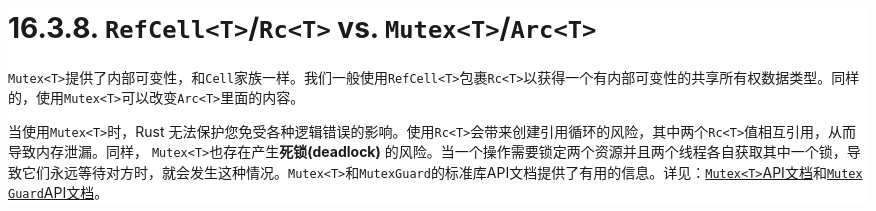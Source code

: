 # 16.3.8. `RefCell<T>`/`Rc<T>` vs. `Mutex<T>`/`Arc<T>`
`Mutex<T>`提供了内部可变性，和`Cell`家族一样。我们一般使用`RefCell<T>`包裹`Rc<T>`以获得一个有内部可变性的共享所有权数据类型。同样的，使用`Mutex<T>`可以改变`Arc<T>`里面的内容。

当使用`Mutex<T>`时，Rust 无法保护您免受各种逻辑错误的影响。使用`Rc<T>`会带来创建引用循环的风险，其中两个`Rc<T>`值相互引用，从而导致内存泄漏。同样， `Mutex<T>`也存在产生**死锁(deadlock)** 的风险。当一个操作需要锁定两个资源并且两个线程各自获取其中一个锁，导致它们永远等待对方时，就会发生这种情况。`Mutex<T>`和`MutexGuard`的标准库API文档提供了有用的信息。详见：[`Mutex<T>`API文档](https://doc.rust-lang.org/std/sync/struct.Mutex.html)和[`MutexGuard`API文档](https://doc.rust-lang.org/std/sync/struct.MutexGuard.html)。
